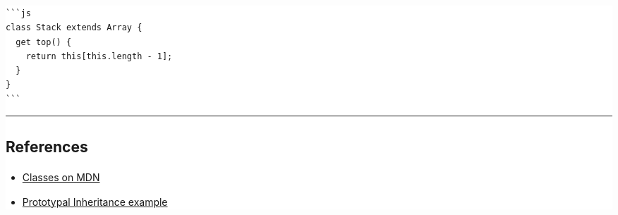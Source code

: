 	```js
	class Stack extends Array {
	  get top() {
	    return this[this.length - 1];
	  }
	}
	```

---
## References

- [Classes on MDN](https://developer.mozilla.org/en-US/docs/Web/JavaScript/Reference/Classes)

- [Prototypal Inheritance example](https://gist.github.com/jim-clark/e3fc426d73153fac6dc1)
